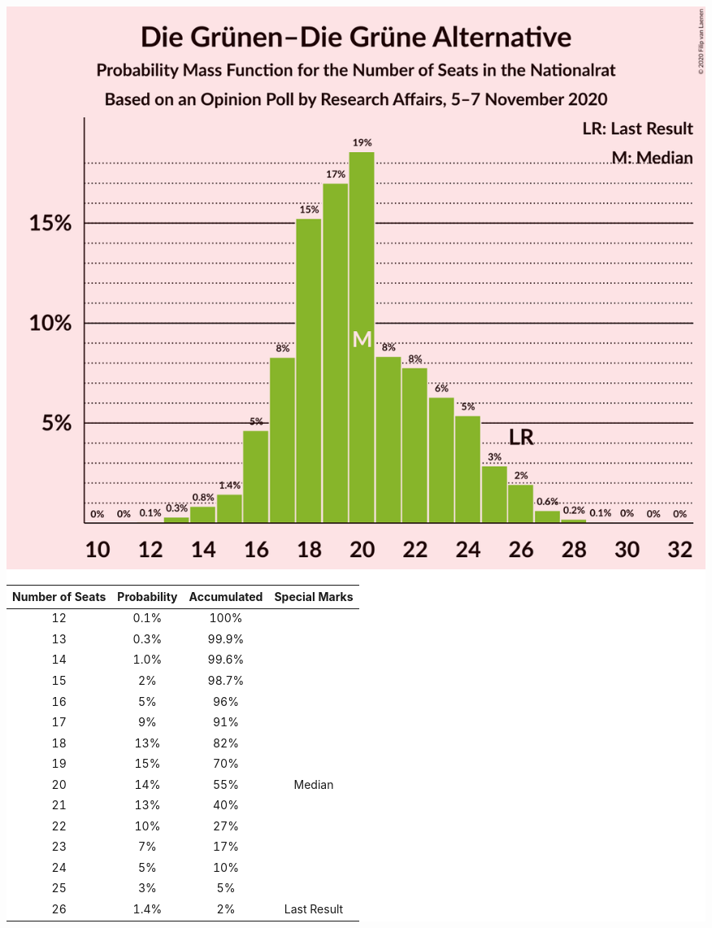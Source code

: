 ![Graph with seats probability mass function not yet produced](2020-11-07-ResearchAffairs-seats-pmf-diegrünen–diegrünealternative.png "Seats Probability Mass Function")

| Number of Seats | Probability | Accumulated | Special Marks |
|:---------------:|:-----------:|:-----------:|:-------------:|
| 12 | 0.1% | 100% |  |
| 13 | 0.3% | 99.9% |  |
| 14 | 1.0% | 99.6% |  |
| 15 | 2% | 98.7% |  |
| 16 | 5% | 96% |  |
| 17 | 9% | 91% |  |
| 18 | 13% | 82% |  |
| 19 | 15% | 70% |  |
| 20 | 14% | 55% | Median |
| 21 | 13% | 40% |  |
| 22 | 10% | 27% |  |
| 23 | 7% | 17% |  |
| 24 | 5% | 10% |  |
| 25 | 3% | 5% |  |
| 26 | 1.4% | 2% | Last Result |